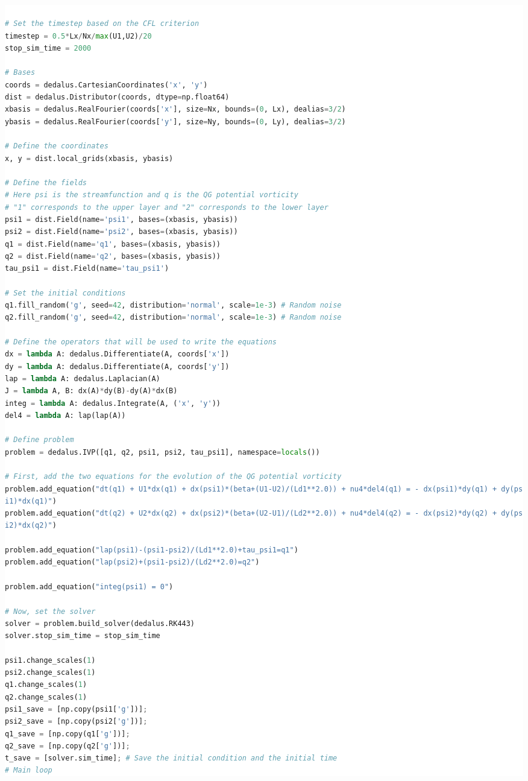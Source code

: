 ```python

# Set the timestep based on the CFL criterion
timestep = 0.5*Lx/Nx/max(U1,U2)/20
stop_sim_time = 2000

# Bases
coords = dedalus.CartesianCoordinates('x', 'y')
dist = dedalus.Distributor(coords, dtype=np.float64)
xbasis = dedalus.RealFourier(coords['x'], size=Nx, bounds=(0, Lx), dealias=3/2)
ybasis = dedalus.RealFourier(coords['y'], size=Ny, bounds=(0, Ly), dealias=3/2)

# Define the coordinates
x, y = dist.local_grids(xbasis, ybasis)

# Define the fields
# Here psi is the streamfunction and q is the QG potential vorticity
# "1" corresponds to the upper layer and "2" corresponds to the lower layer
psi1 = dist.Field(name='psi1', bases=(xbasis, ybasis))
psi2 = dist.Field(name='psi2', bases=(xbasis, ybasis))
q1 = dist.Field(name='q1', bases=(xbasis, ybasis))
q2 = dist.Field(name='q2', bases=(xbasis, ybasis))
tau_psi1 = dist.Field(name='tau_psi1')

# Set the initial conditions
q1.fill_random('g', seed=42, distribution='normal', scale=1e-3) # Random noise
q2.fill_random('g', seed=42, distribution='normal', scale=1e-3) # Random noise

# Define the operators that will be used to write the equations
dx = lambda A: dedalus.Differentiate(A, coords['x'])
dy = lambda A: dedalus.Differentiate(A, coords['y'])
lap = lambda A: dedalus.Laplacian(A)
J = lambda A, B: dx(A)*dy(B)-dy(A)*dx(B)
integ = lambda A: dedalus.Integrate(A, ('x', 'y'))
del4 = lambda A: lap(lap(A))

# Define problem
problem = dedalus.IVP([q1, q2, psi1, psi2, tau_psi1], namespace=locals())

# First, add the two equations for the evolution of the QG potential vorticity
problem.add_equation("dt(q1) + U1*dx(q1) + dx(psi1)*(beta+(U1-U2)/(Ld1**2.0)) + nu4*del4(q1) = - dx(psi1)*dy(q1) + dy(psi1)*dx(q1)")
problem.add_equation("dt(q2) + U2*dx(q2) + dx(psi2)*(beta+(U2-U1)/(Ld2**2.0)) + nu4*del4(q2) = - dx(psi2)*dy(q2) + dy(psi2)*dx(q2)")

problem.add_equation("lap(psi1)-(psi1-psi2)/(Ld1**2.0)+tau_psi1=q1")
problem.add_equation("lap(psi2)+(psi1-psi2)/(Ld2**2.0)=q2")

problem.add_equation("integ(psi1) = 0")

# Now, set the solver
solver = problem.build_solver(dedalus.RK443)
solver.stop_sim_time = stop_sim_time

psi1.change_scales(1)
psi2.change_scales(1)
q1.change_scales(1)
q2.change_scales(1)
psi1_save = [np.copy(psi1['g'])]; 
psi2_save = [np.copy(psi2['g'])]; 
q1_save = [np.copy(q1['g'])]; 
q2_save = [np.copy(q2['g'])]; 
t_save = [solver.sim_time]; # Save the initial condition and the initial time
# Main loop
```
